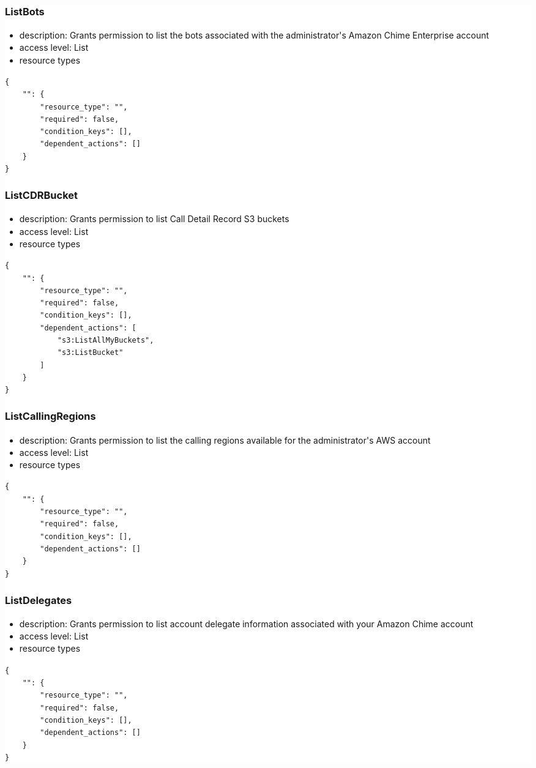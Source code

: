 ### ListBots
- description: Grants permission to list the bots associated with the administrator's Amazon Chime Enterprise account
- access level: List
- resource types
```
{
    "": {
        "resource_type": "",
        "required": false,
        "condition_keys": [],
        "dependent_actions": []
    }
}
```
### ListCDRBucket
- description: Grants permission to list Call Detail Record S3 buckets
- access level: List
- resource types
```
{
    "": {
        "resource_type": "",
        "required": false,
        "condition_keys": [],
        "dependent_actions": [
            "s3:ListAllMyBuckets",
            "s3:ListBucket"
        ]
    }
}
```
### ListCallingRegions
- description: Grants permission to list the calling regions available for the administrator's AWS account
- access level: List
- resource types
```
{
    "": {
        "resource_type": "",
        "required": false,
        "condition_keys": [],
        "dependent_actions": []
    }
}
```
### ListDelegates
- description: Grants permission to list account delegate information associated with your Amazon Chime account
- access level: List
- resource types
```
{
    "": {
        "resource_type": "",
        "required": false,
        "condition_keys": [],
        "dependent_actions": []
    }
}
```